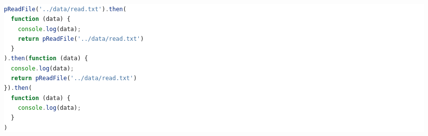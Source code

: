```javascript
pReadFile('../data/read.txt').then(
  function (data) {
    console.log(data);
    return pReadFile('../data/read.txt')
  }
).then(function (data) {
  console.log(data);
  return pReadFile('../data/read.txt')
}).then(
  function (data) {
    console.log(data);
  }
)
```

